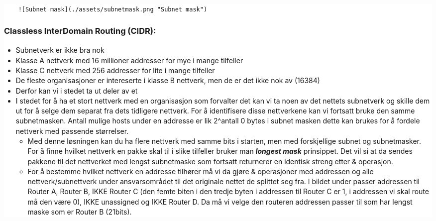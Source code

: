         ![Subnet mask](./assets/subnetmask.png "Subnet mask")

### Classless InterDomain Routing (CIDR):
- Subnetverk er ikke bra nok
- Klasse A nettverk med 16 millioner addresser for mye i mange tilfeller
- Klasse C nettverk med 256 addresser for lite i mange tilfeller
- De fleste organisasjoner er intereserte i klasse B nettverk, men de er det ikke nok av (16384)
- Derfor kan vi i stedet ta ut deler av et 
- I stedet for å ha et stort nettverk med en organisasjon som forvalter det kan vi ta noen av det nettets subnetverk og skille dem ut for å selge dem separat fra dets tidligere nettverk. For å identifisere disse nettverkene kan vi fortsatt bruke den samme subnetmasken. Antall mulige hosts under en addresse er lik 2^antall 0 bytes i subnet masken dette kan brukes for å fordele nettverk med passende størrelser.
    - Med denne løsningen kan du ha flere nettverk med samme bits i starten, men med forskjellige subnet og subnetmasker. For å finne hvilket nettverk en pakke skal til i slike tilfeller bruker man ***longest mask*** prinsippet. Det vil si at da sendes pakkene til det nettverket med lengst subnetmaske som fortsatt returnerer en identisk streng etter & operasjon. 
    - For å bestemme hvilket nettverk en addresse tilhører må vi da gjøre & operasjoner med addressen og alle nettverk/subnettverk under ansvarsområdet til det originale nettet de splittet seg fra. I bildet under passer addressen til Router A, Router B, IKKE Router C (den femte biten i den tredje byten i addressen til Router C er 1, i addressen vi skal route må den være 0), IKKE unassigned og IKKE Router D. Da må vi velge den routeren addressen passer til som har lengst maske som er Router B (21bits).